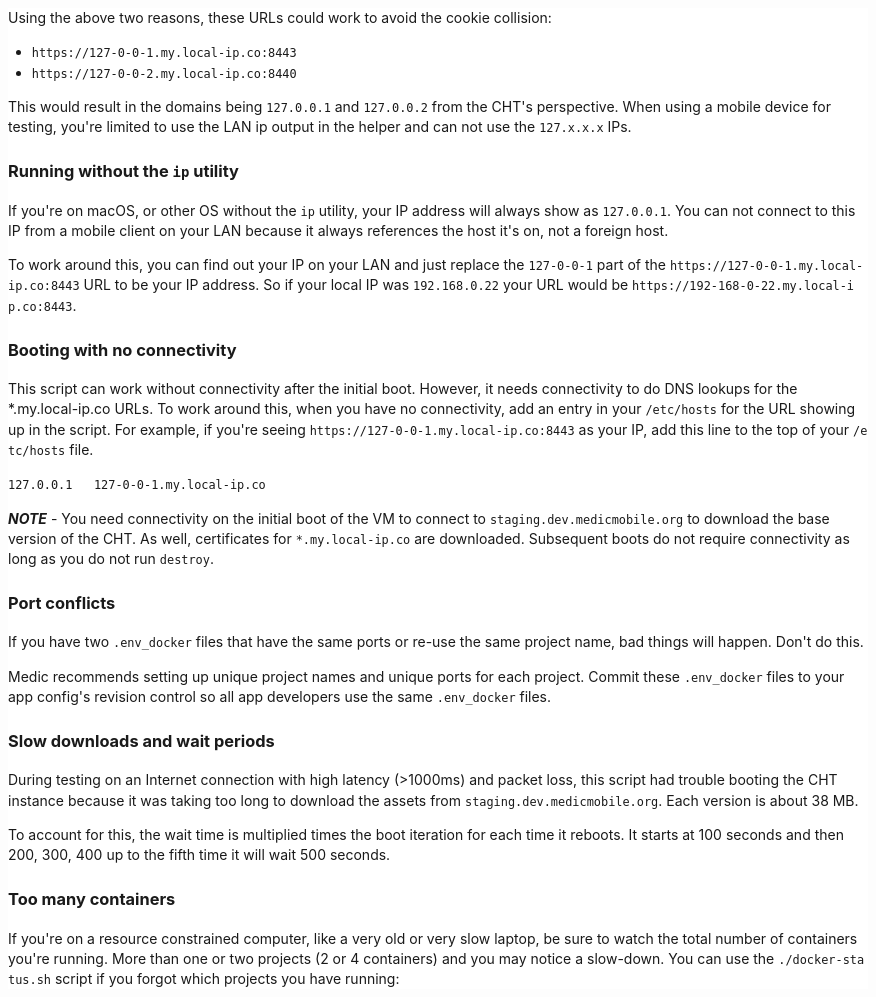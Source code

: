 Using the above two reasons, these URLs could work to avoid the cookie collision:

* `https://127-0-0-1.my.local-ip.co:8443`
* `https://127-0-0-2.my.local-ip.co:8440`

This would result in the domains being `127.0.0.1` and `127.0.0.2` from the CHT's perspective. When using a mobile device for testing, you're limited to use the LAN ip output in the helper and can not use the `127.x.x.x` IPs. 

### Running without the `ip` utility

If you're on macOS, or other OS without the `ip` utility, your IP address will always show as `127.0.0.1`.  You can not connect to this IP from a mobile client on your LAN because it always references the host it's on, not a foreign host.  

To work around this, you can find out your IP on your LAN and just replace the `127-0-0-1` part of the `https://127-0-0-1.my.local-ip.co:8443` URL to be your IP address.  So if your local IP was `192.168.0.22` your URL would be `https://192-168-0-22.my.local-ip.co:8443`.

### Booting with no connectivity

This script can work without connectivity after the initial boot.  However, it needs connectivity to do DNS lookups for the *.my.local-ip.co URLs.  To work around this, when you have no connectivity, add an entry in your `/etc/hosts` for the URL showing up in the script. For example, if you're seeing `https://127-0-0-1.my.local-ip.co:8443` as your IP, add this line to the top of your `/etc/hosts` file. 

```shell script
127.0.0.1   127-0-0-1.my.local-ip.co
```

_**NOTE**_ - You need connectivity on the initial boot of the VM to connect to `staging.dev.medicmobile.org` to download the base version of the CHT. As well, certificates for `*.my.local-ip.co` are downloaded. Subsequent boots do not require connectivity as long as you do not run `destroy`.

### Port conflicts

If you have two `.env_docker` files that have the same ports or re-use the same project name, bad things will happen.  Don't do this.

Medic recommends setting up unique project names and unique ports for each project.  Commit these `.env_docker` files to your app config's revision control so all app developers use the same `.env_docker` files.  

### Slow downloads and wait periods

During testing on an Internet connection with high latency (>1000ms) and packet loss, this script had trouble booting the CHT instance because it was taking too long to download the assets from `staging.dev.medicmobile.org`.  Each version is about 38 MB.  

To account for this, the wait time is multiplied times the boot iteration for each time it reboots.  It starts at 100 seconds and then 200, 300, 400 up to the fifth time it will wait 500 seconds. 

### Too many containers

If you're on a resource constrained computer, like a very old or very slow laptop, be sure to watch the total number of containers you're running.  More than one or two projects (2 or 4 containers) and you may notice a slow-down. You can use the `./docker-status.sh` script if you forgot which projects you have running:
